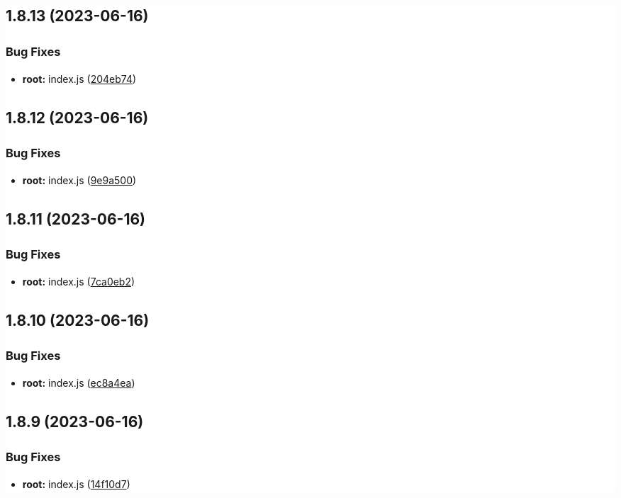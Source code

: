 




## 1.8.13 (2023-06-16)


### Bug Fixes

* **root:** index.js ([204eb74](https://github.com/thejaswitricon/lerna/commit/204eb74eb7b28cc5e8581bc2b0720cf69c3f611d))





## 1.8.12 (2023-06-16)


### Bug Fixes

* **root:** index.js ([9e9a500](https://github.com/thejaswitricon/lerna/commit/9e9a5000a8818a8b190b594d91200989f5933d70))





## 1.8.11 (2023-06-16)


### Bug Fixes

* **root:** index.js ([7ca0eb2](https://github.com/thejaswitricon/lerna/commit/7ca0eb22cd8a1f73da0786d5818cf7a433037bcf))





## 1.8.10 (2023-06-16)


### Bug Fixes

* **root:** index.js ([ec8a4ea](https://github.com/thejaswitricon/lerna/commit/ec8a4ea1f3b40027d8f261a03cc795a322cc9e7a))





## 1.8.9 (2023-06-16)


### Bug Fixes

* **root:** index.js ([14f10d7](https://github.com/thejaswitricon/lerna/commit/14f10d728e68962a9f795e1db88c37f066bc4397))
